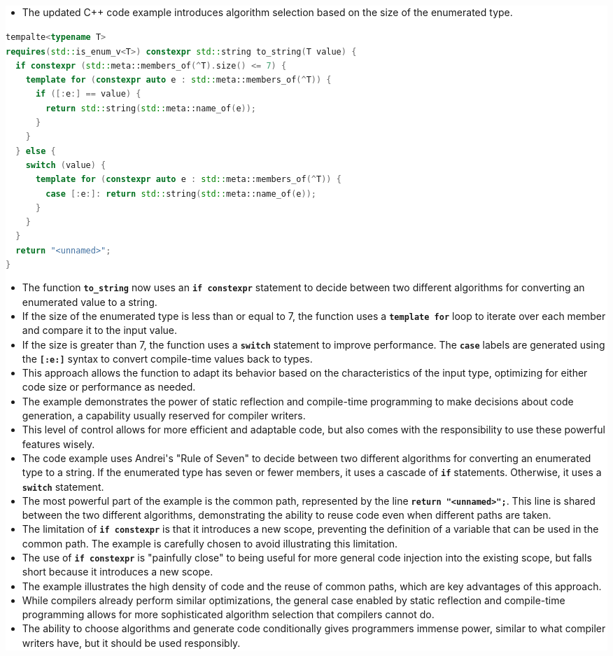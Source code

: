 - The updated C++ code example introduces algorithm selection based on the size of the enumerated type.

```cpp
tempalte<typename T>
requires(std::is_enum_v<T>) constexpr std::string to_string(T value) {
  if constexpr (std::meta::members_of(^T).size() <= 7) {
    template for (constexpr auto e : std::meta::members_of(^T)) {
      if ([:e:] == value) {
        return std::string(std::meta::name_of(e));
      }
    }
  } else {
    switch (value) {
      template for (constexpr auto e : std::meta::members_of(^T)) {
        case [:e:]: return std::string(std::meta::name_of(e));
      }
    }
  }
  return "<unnamed>";
}
```

- The function **`to_string`** now uses an **`if constexpr`** statement to decide between two different algorithms for converting an enumerated value to a string.
- If the size of the enumerated type is less than or equal to 7, the function uses a **`template for`** loop to iterate over each member and compare it to the input value.
- If the size is greater than 7, the function uses a **`switch`** statement to improve performance. The **`case`** labels are generated using the **`[:e:]`** syntax to convert compile-time values back to types.
- This approach allows the function to adapt its behavior based on the characteristics of the input type, optimizing for either code size or performance as needed.
- The example demonstrates the power of static reflection and compile-time programming to make decisions about code generation, a capability usually reserved for compiler writers.
- This level of control allows for more efficient and adaptable code, but also comes with the responsibility to use these powerful features wisely.
- The code example uses Andrei's "Rule of Seven" to decide between two different algorithms for converting an enumerated type to a string. If the enumerated type has seven or fewer members, it uses a cascade of **`if`** statements. Otherwise, it uses a **`switch`** statement.
- The most powerful part of the example is the common path, represented by the line **`return "<unnamed>";`**. This line is shared between the two different algorithms, demonstrating the ability to reuse code even when different paths are taken.
- The limitation of **`if constexpr`** is that it introduces a new scope, preventing the definition of a variable that can be used in the common path. The example is carefully chosen to avoid illustrating this limitation.
- The use of **`if constexpr`** is "painfully close" to being useful for more general code injection into the existing scope, but falls short because it introduces a new scope.
- The example illustrates the high density of code and the reuse of common paths, which are key advantages of this approach.
- While compilers already perform similar optimizations, the general case enabled by static reflection and compile-time programming allows for more sophisticated algorithm selection that compilers cannot do.
- The ability to choose algorithms and generate code conditionally gives programmers immense power, similar to what compiler writers have, but it should be used responsibly.